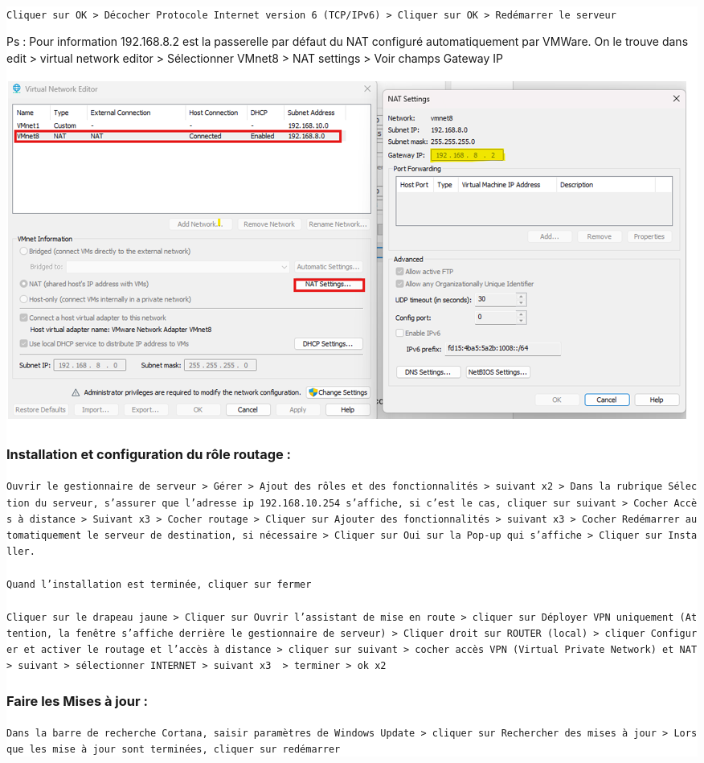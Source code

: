 ```
Cliquer sur OK > Décocher Protocole Internet version 6 (TCP/IPv6) > Cliquer sur OK > Redémarrer le serveur
```
Ps : Pour information 192.168.8.2 est la passerelle par défaut du NAT configuré automatiquement par VMWare. On le trouve dans edit > virtual network editor > Sélectionner VMnet8 > NAT settings > Voir champs Gateway IP

![](./images/img-4.png)

### Installation et configuration du rôle routage :

```
Ouvrir le gestionnaire de serveur > Gérer > Ajout des rôles et des fonctionnalités > suivant x2 > Dans la rubrique Sélection du serveur, s’assurer que l’adresse ip 192.168.10.254 s’affiche, si c’est le cas, cliquer sur suivant > Cocher Accès à distance > Suivant x3 > Cocher routage > Cliquer sur Ajouter des fonctionnalités > suivant x3 > Cocher Redémarrer automatiquement le serveur de destination, si nécessaire > Cliquer sur Oui sur la Pop-up qui s’affiche > Cliquer sur Installer. 

Quand l’installation est terminée, cliquer sur fermer

Cliquer sur le drapeau jaune > Cliquer sur Ouvrir l’assistant de mise en route > cliquer sur Déployer VPN uniquement (Attention, la fenêtre s’affiche derrière le gestionnaire de serveur) > Cliquer droit sur ROUTER (local) > cliquer Configurer et activer le routage et l’accès à distance > cliquer sur suivant > cocher accès VPN (Virtual Private Network) et NAT > suivant > sélectionner INTERNET > suivant x3  > terminer > ok x2
```

### Faire les Mises à jour : 

```
Dans la barre de recherche Cortana, saisir paramètres de Windows Update > cliquer sur Rechercher des mises à jour > Lorsque les mise à jour sont terminées, cliquer sur redémarrer
```
